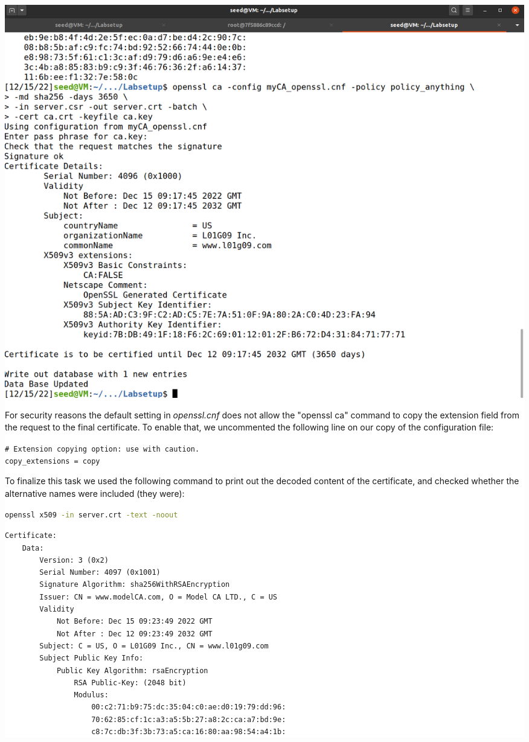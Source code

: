 ![t3](../docs/logbook11/t3.png)

For security reasons the default setting in *openssl.cnf* does not allow the "openssl ca" command to copy the extension field from the request to the final certificate. To enable that, we uncommented the following line on our copy of the configuration file:
```
# Extension copying option: use with caution.
copy_extensions = copy
```
To finalize this task we used the following command to print out the decoded content of the certificate, and checked whether the alternative names were included (they were):
```bash
openssl x509 -in server.crt -text -noout
```
```
Certificate:
    Data:
        Version: 3 (0x2)
        Serial Number: 4097 (0x1001)
        Signature Algorithm: sha256WithRSAEncryption
        Issuer: CN = www.modelCA.com, O = Model CA LTD., C = US
        Validity
            Not Before: Dec 15 09:23:49 2022 GMT
            Not After : Dec 12 09:23:49 2032 GMT
        Subject: C = US, O = L01G09 Inc., CN = www.l01g09.com
        Subject Public Key Info:
            Public Key Algorithm: rsaEncryption
                RSA Public-Key: (2048 bit)
                Modulus:
                    00:c2:71:b9:75:dc:35:04:c0:ae:d0:19:79:dd:96:
                    70:62:85:cf:1c:a3:a5:5b:27:a8:2c:ca:a7:bd:9e:
                    c8:7c:db:3f:3b:73:a5:ca:16:80:aa:98:54:a4:1b:
```